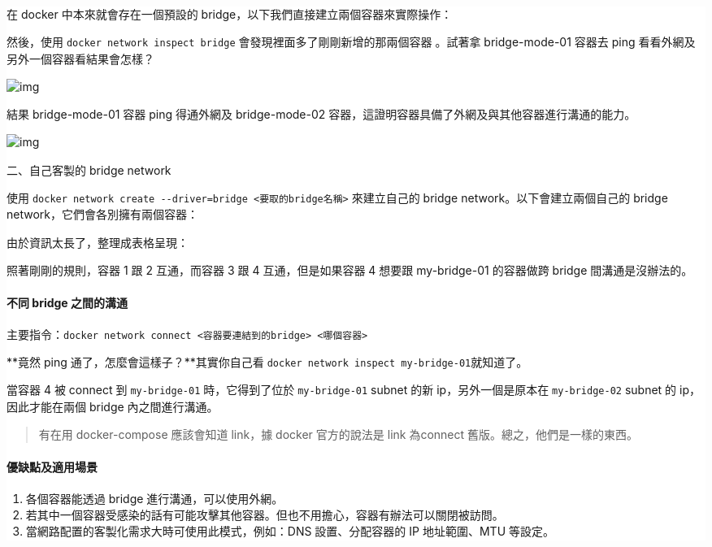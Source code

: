 在 docker 中本來就會存在一個預設的 bridge，以下我們直接建立兩個容器來實際操作：

<iframe width="700" height="250" src="/media/981825af73832d77426abd3c362abca9" data-media-id="981825af73832d77426abd3c362abca9" data-thumbnail="https://i.embed.ly/1/image?url=https%3A%2F%2Fgithub.githubassets.com%2Fimages%2Fmodules%2Fgists%2Fgist-og-image.png&amp;key=a19fcc184b9711e1b4764040d3dc5c07" allowfullscreen="" frameborder="0"></iframe>

然後，使用 `docker network inspect bridge` 會發現裡面多了剛剛新增的那兩個容器 。試著拿 bridge-mode-01 容器去 ping 看看外網及另外一個容器看結果會怎樣？

![img](https://cdn-images-1.medium.com/max/2400/1*-s5g2rhePgwca4eEpDhfOw.png)

結果 bridge-mode-01 容器 ping 得通外網及 bridge-mode-02 容器，這證明容器具備了外網及與其他容器進行溝通的能力。

![img](https://cdn-images-1.medium.com/max/2400/1*VwpCP5_V7VwzUsg3ReYRIA.png)

二、自己客製的 bridge network

使用 `docker network create --driver=bridge <要取的bridge名稱>` 來建立自己的 bridge network。以下會建立兩個自己的 bridge network，它們會各別擁有兩個容器：

<iframe width="700" height="250" src="/media/2ffaa6628ecf3e90068d0996161d6b41" data-media-id="2ffaa6628ecf3e90068d0996161d6b41" data-thumbnail="https://i.embed.ly/1/image?url=https%3A%2F%2Fgithub.githubassets.com%2Fimages%2Fmodules%2Fgists%2Fgist-og-image.png&amp;key=a19fcc184b9711e1b4764040d3dc5c07" allowfullscreen="" frameborder="0"></iframe>

由於資訊太長了，整理成表格呈現：

<iframe data-width="700" data-height="326" width="700" height="326" src="/media/a1cf23164afa14c41da05c81bce8cf73" data-media-id="a1cf23164afa14c41da05c81bce8cf73" allowfullscreen="" frameborder="0"></iframe>

照著剛剛的規則，容器 1 跟 2 互通，而容器 3 跟 4 互通，但是如果容器 4 想要跟 my-bridge-01 的容器做跨 bridge 間溝通是沒辦法的。

#### 不同 bridge 之間的溝通

主要指令：`docker network connect <容器要連結到的bridge> <哪個容器>`

<iframe width="700" height="250" src="/media/9ce98915ad9a6173f12bfb543f640e4b" data-media-id="9ce98915ad9a6173f12bfb543f640e4b" data-thumbnail="https://i.embed.ly/1/image?url=https%3A%2F%2Fgithub.githubassets.com%2Fimages%2Fmodules%2Fgists%2Fgist-og-image.png&amp;key=a19fcc184b9711e1b4764040d3dc5c07" allowfullscreen="" frameborder="0"></iframe>

**竟然 ping 通了，怎麼會這樣子？**其實你自己看 `docker network inspect my-bridge-01`就知道了。

當容器 4 被 connect 到 `my-bridge-01` 時，它得到了位於 `my-bridge-01` subnet 的新 ip，另外一個是原本在 `my-bridge-02` subnet 的 ip，因此才能在兩個 bridge 內之間進行溝通。

<iframe data-width="700" data-height="375" width="700" height="375" src="/media/6694be4356f8f5ee61180eb7ab94a8ae" data-media-id="6694be4356f8f5ee61180eb7ab94a8ae" allowfullscreen="" frameborder="0"></iframe>

> 有在用 docker-compose 應該會知道 link，據 docker 官方的說法是 link 為connect 舊版。總之，他們是一樣的東西。

#### 優缺點及適用場景

1. 各個容器能透過 bridge 進行溝通，可以使用外網。
2. 若其中一個容器受感染的話有可能攻擊其他容器。但也不用擔心，容器有辦法可以關閉被訪問。
3. 當網路配置的客製化需求大時可使用此模式，例如：DNS 設置、分配容器的 IP 地址範圍、MTU 等設定。
